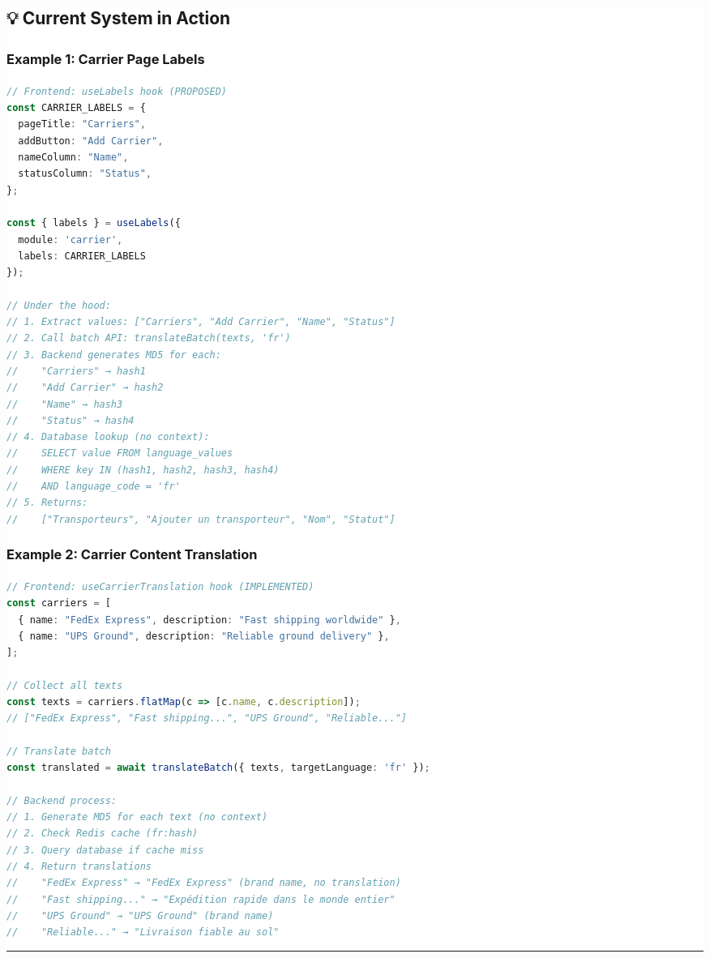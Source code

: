
## 💡 Current System in Action

### Example 1: Carrier Page Labels

```typescript
// Frontend: useLabels hook (PROPOSED)
const CARRIER_LABELS = {
  pageTitle: "Carriers",
  addButton: "Add Carrier",
  nameColumn: "Name",
  statusColumn: "Status",
};

const { labels } = useLabels({
  module: 'carrier',
  labels: CARRIER_LABELS
});

// Under the hood:
// 1. Extract values: ["Carriers", "Add Carrier", "Name", "Status"]
// 2. Call batch API: translateBatch(texts, 'fr')
// 3. Backend generates MD5 for each:
//    "Carriers" → hash1
//    "Add Carrier" → hash2
//    "Name" → hash3
//    "Status" → hash4
// 4. Database lookup (no context):
//    SELECT value FROM language_values 
//    WHERE key IN (hash1, hash2, hash3, hash4) 
//    AND language_code = 'fr'
// 5. Returns:
//    ["Transporteurs", "Ajouter un transporteur", "Nom", "Statut"]
```

### Example 2: Carrier Content Translation

```typescript
// Frontend: useCarrierTranslation hook (IMPLEMENTED)
const carriers = [
  { name: "FedEx Express", description: "Fast shipping worldwide" },
  { name: "UPS Ground", description: "Reliable ground delivery" },
];

// Collect all texts
const texts = carriers.flatMap(c => [c.name, c.description]);
// ["FedEx Express", "Fast shipping...", "UPS Ground", "Reliable..."]

// Translate batch
const translated = await translateBatch({ texts, targetLanguage: 'fr' });

// Backend process:
// 1. Generate MD5 for each text (no context)
// 2. Check Redis cache (fr:hash)
// 3. Query database if cache miss
// 4. Return translations
//    "FedEx Express" → "FedEx Express" (brand name, no translation)
//    "Fast shipping..." → "Expédition rapide dans le monde entier"
//    "UPS Ground" → "UPS Ground" (brand name)
//    "Reliable..." → "Livraison fiable au sol"
```

---